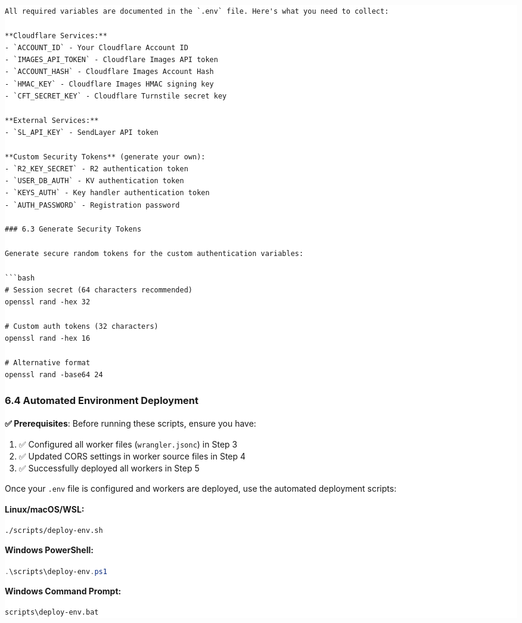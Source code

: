 ```
All required variables are documented in the `.env` file. Here's what you need to collect:

**Cloudflare Services:**
- `ACCOUNT_ID` - Your Cloudflare Account ID
- `IMAGES_API_TOKEN` - Cloudflare Images API token
- `ACCOUNT_HASH` - Cloudflare Images Account Hash
- `HMAC_KEY` - Cloudflare Images HMAC signing key
- `CFT_SECRET_KEY` - Cloudflare Turnstile secret key

**External Services:**
- `SL_API_KEY` - SendLayer API token

**Custom Security Tokens** (generate your own):
- `R2_KEY_SECRET` - R2 authentication token
- `USER_DB_AUTH` - KV authentication token
- `KEYS_AUTH` - Key handler authentication token
- `AUTH_PASSWORD` - Registration password

### 6.3 Generate Security Tokens

Generate secure random tokens for the custom authentication variables:

```bash
# Session secret (64 characters recommended)
openssl rand -hex 32

# Custom auth tokens (32 characters)
openssl rand -hex 16

# Alternative format
openssl rand -base64 24
```

### 6.4 Automated Environment Deployment

**✅ Prerequisites**: Before running these scripts, ensure you have:
1. ✅ Configured all worker files (`wrangler.jsonc`) in Step 3
2. ✅ Updated CORS settings in worker source files in Step 4  
3. ✅ Successfully deployed all workers in Step 5

Once your `.env` file is configured and workers are deployed, use the automated deployment scripts:

**Linux/macOS/WSL:**
```bash
./scripts/deploy-env.sh
```

**Windows PowerShell:**
```powershell
.\scripts\deploy-env.ps1
```

**Windows Command Prompt:**
```cmd
scripts\deploy-env.bat
```

